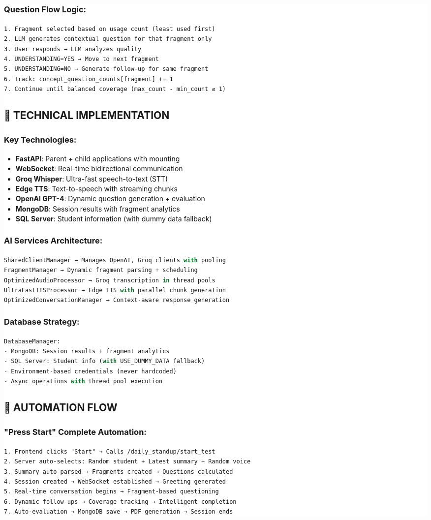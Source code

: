 ### **Question Flow Logic:**
```
1. Fragment selected based on usage count (least used first)
2. LLM generates contextual question for that fragment only
3. User responds → LLM analyzes quality
4. UNDERSTANDING=YES → Move to next fragment
5. UNDERSTANDING=NO → Generate follow-up for same fragment
6. Track: concept_question_counts[fragment] += 1
7. Continue until balanced coverage (max_count - min_count ≤ 1)
```

## 🔧 TECHNICAL IMPLEMENTATION

### **Key Technologies:**
- **FastAPI**: Parent + child applications with mounting
- **WebSocket**: Real-time bidirectional communication
- **Groq Whisper**: Ultra-fast speech-to-text (STT)
- **Edge TTS**: Text-to-speech with streaming chunks
- **OpenAI GPT-4**: Dynamic question generation + evaluation
- **MongoDB**: Session results with fragment analytics
- **SQL Server**: Student information (with dummy data fallback)

### **AI Services Architecture:**
```python
SharedClientManager → Manages OpenAI, Groq clients with pooling
FragmentManager → Dynamic fragment parsing + scheduling
OptimizedAudioProcessor → Groq transcription in thread pools
UltraFastTTSProcessor → Edge TTS with parallel chunk generation
OptimizedConversationManager → Context-aware response generation
```

### **Database Strategy:**
```python
DatabaseManager:
- MongoDB: Session results + fragment analytics
- SQL Server: Student info (with USE_DUMMY_DATA fallback)
- Environment-based credentials (never hardcoded)
- Async operations with thread pool execution
```

## 🎯 AUTOMATION FLOW

### **"Press Start" Complete Automation:**
```
1. Frontend clicks "Start" → Calls /daily_standup/start_test
2. Server auto-selects: Random student + Latest summary + Random voice
3. Summary auto-parsed → Fragments created → Questions calculated
4. Session created → WebSocket established → Greeting generated
5. Real-time conversation begins → Fragment-based questioning
6. Dynamic follow-ups → Coverage tracking → Intelligent completion
7. Auto-evaluation → MongoDB save → PDF generation → Session ends
```
